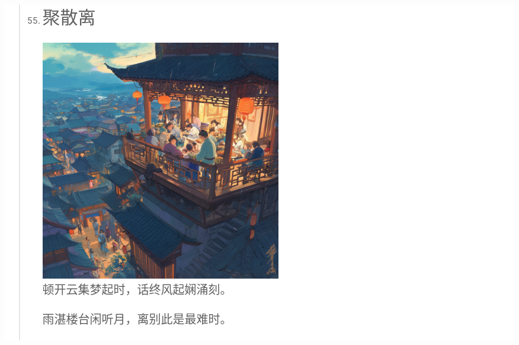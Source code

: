> 55. <div style="font-family: STXingkai;font-size:30px">聚散离</div><br/><img src="./media/outter/juSanLi/03.png" style="width: 50%">
>     <div style="font-family: STXingkai;font-size:20px">顿开云集梦起时，话终风起娴涌刻。</div><br/>
>     <div style="font-family: STXingkai;font-size:20px">雨湛楼台闲听月，离别此是最难时。</div><br/>
>